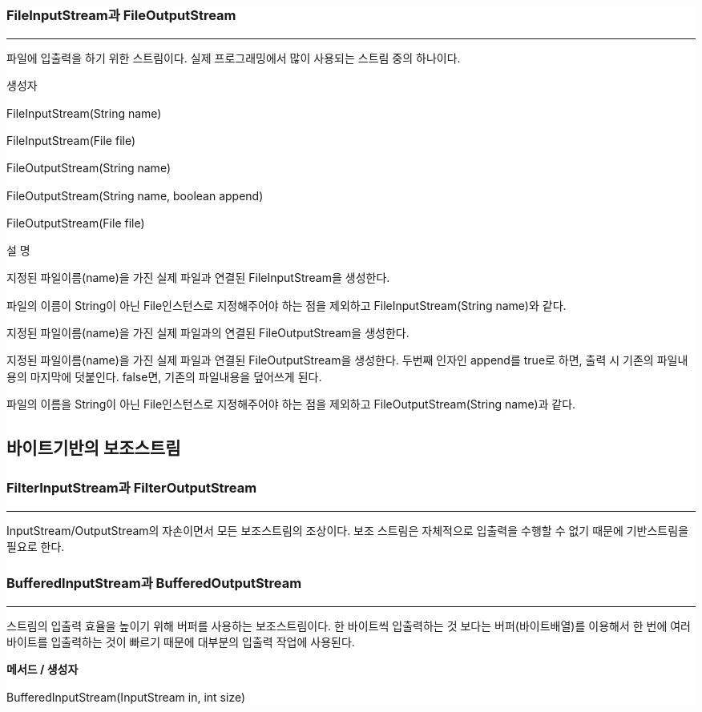   

### FileInputStream과 FileOutputStream

---

파일에 입출력을 하기 위한 스트림이다. 실제 프로그래밍에서 많이 사용되는 스트림 중의 하나이다.

  

생성자

FileInputStream(String name)  
  

FileInputStream(File file)  
  

FileOutputStream(String name)  
  

  
FileOutputStream(String name, boolean append)  
  

FileOutputStream(File file)

설 명

지정된 파일이름(name)을 가진 실제 파일과 연결된 FileInputStream을 생성한다.

파일의 이름이 String이 아닌 File인스턴스로 지정해주어야 하는 점을 제외하고 FileInputStream(String name)와 같다.

지정된 파일이름(name)을 가진 실제 파일과의 연결된 FileOutputStream을 생성한다.

지정된 파일이름(name)을 가진 실제 파일과 연결된 FileOutputStream을 생성한다. 두번째 인자인 append를 true로 하면, 출력 시 기존의 파일내용의 마지막에 덧붙인다. false면, 기존의 파일내용을 덮어쓰게 된다.

파일의 이름을 String이 아닌 File인스턴스로 지정해주어야 하는 점을 제외하고 FileOutputStream(String name)과 같다.

  

## 바이트기반의 보조스트림

### FilterInputStream과 FilterOutputStream

---

InputStream/OutputStream의 자손이면서 모든 보조스트림의 조상이다. 보조 스트림은 자체적으로 입출력을 수행할 수 없기 때문에 기반스트림을 필요로 한다.

  

### BufferedInputStream과 BufferedOutputStream

---

스트림의 입출력 효율을 높이기 위해 버퍼를 사용하는 보조스트림이다. 한 바이트씩 입출력하는 것 보다는 버퍼(바이트배열)를 이용해서 한 번에 여러 바이트를 입출력하는 것이 빠르기 때문에 대부분의 입출력 작업에 사용된다.

  

**메서드 / 생성자**

BufferedInputStream(InputStream in, int size)  
  